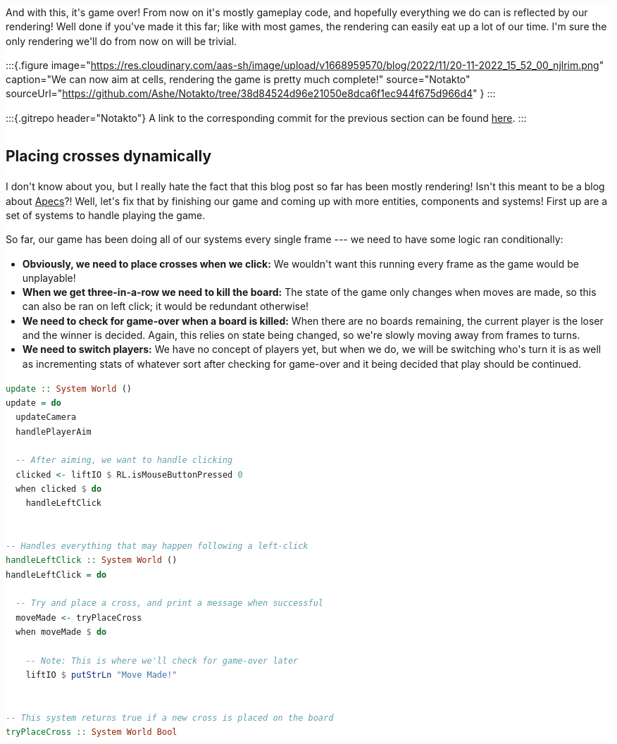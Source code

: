 And with this, it's game over! From now on it's mostly gameplay code, and hopefully everything we do can is reflected by our rendering! Well done if you've made it this far; like with most games, the rendering can easily eat up a lot of our time. I'm sure the only rendering we'll do from now on will be trivial.

:::{.figure
  image="https://res.cloudinary.com/aas-sh/image/upload/v1668959570/blog/2022/11/20-11-2022_15_52_00_njlrim.png"
  caption="We can now aim at cells, rendering the game is pretty much complete!"
  source="Notakto"
  sourceUrl="https://github.com/Ashe/Notakto/tree/38d84524d96e21050e8dca6f1ec944f675d966d4"
}
:::

:::{.gitrepo header="Notakto"}
A link to the corresponding commit for the previous section can be found [here](https://github.com/Ashe/Notakto/tree/38d84524d96e21050e8dca6f1ec944f675d966d4).
:::

## Placing crosses dynamically

I don't know about you, but I really hate the fact that this blog post so far has been mostly rendering! Isn't this meant to be a blog about [Apecs](https://hackage.haskell.org/package/apecs)?! Well, let's fix that by finishing our game and coming up with more entities, components and systems! First up are a set of systems to handle playing the game.

So far, our game has been doing all of our systems every single frame --- we need to have some logic ran conditionally:

* **Obviously, we need to place crosses when we click:** We wouldn't want this running every frame as the game would be unplayable!
* **When we get three-in-a-row we need to kill the board:** The state of the game only changes when moves are made, so this can also be ran on left click; it would be redundant otherwise!
* **We need to check for game-over when a board is killed:** When there are no boards remaining, the current player is the loser and the winner is decided. Again, this relies on state being changed, so we're slowly moving away from frames to turns.
* **We need to switch players:** We have no concept of players yet, but when we do, we will be switching who's turn it is as well as incrementing stats of whatever sort after checking for game-over and it being decided that play should be continued.

```hs
update :: System World ()
update = do
  updateCamera
  handlePlayerAim

  -- After aiming, we want to handle clicking
  clicked <- liftIO $ RL.isMouseButtonPressed 0
  when clicked $ do
    handleLeftClick


-- Handles everything that may happen following a left-click
handleLeftClick :: System World ()
handleLeftClick = do

  -- Try and place a cross, and print a message when successful
  moveMade <- tryPlaceCross
  when moveMade $ do

    -- Note: This is where we'll check for game-over later
    liftIO $ putStrLn "Move Made!"


-- This system returns true if a new cross is placed on the board
tryPlaceCross :: System World Bool
```